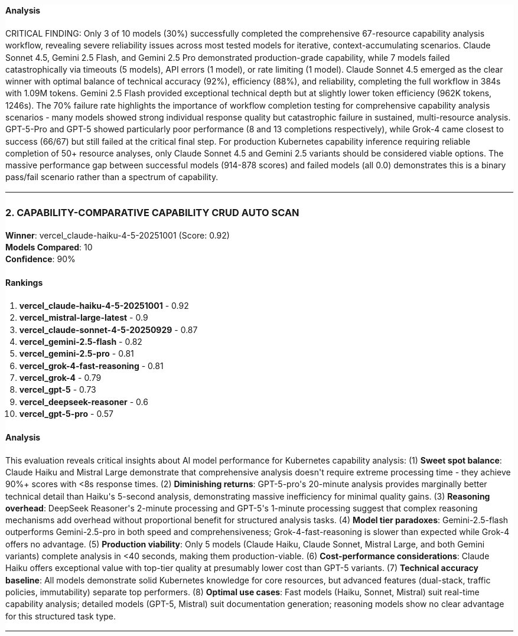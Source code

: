 #### Analysis
CRITICAL FINDING: Only 3 of 10 models (30%) successfully completed the comprehensive 67-resource capability analysis workflow, revealing severe reliability issues across most tested models for iterative, context-accumulating scenarios. Claude Sonnet 4.5, Gemini 2.5 Flash, and Gemini 2.5 Pro demonstrated production-grade capability, while 7 models failed catastrophically via timeouts (5 models), API errors (1 model), or rate limiting (1 model). Claude Sonnet 4.5 emerged as the clear winner with optimal balance of technical accuracy (92%), efficiency (88%), and reliability, completing the full workflow in 384s with 1.09M tokens. Gemini 2.5 Flash provided exceptional technical depth but at slightly lower token efficiency (962K tokens, 1246s). The 70% failure rate highlights the importance of workflow completion testing for comprehensive capability analysis scenarios - many models showed strong individual response quality but catastrophic failure in sustained, multi-resource analysis. GPT-5-Pro and GPT-5 showed particularly poor performance (8 and 13 completions respectively), while Grok-4 came closest to success (66/67) but still failed at the critical final step. For production Kubernetes capability inference requiring reliable completion of 50+ resource analyses, only Claude Sonnet 4.5 and Gemini 2.5 variants should be considered viable options. The massive performance gap between successful models (914-878 scores) and failed models (all 0.0) demonstrates this is a binary pass/fail scenario rather than a spectrum of capability.

---

### 2. CAPABILITY-COMPARATIVE CAPABILITY CRUD AUTO SCAN

**Winner**: vercel_claude-haiku-4-5-20251001 (Score: 0.92)  
**Models Compared**: 10  
**Confidence**: 90%

#### Rankings
1. **vercel_claude-haiku-4-5-20251001** - 0.92
2. **vercel_mistral-large-latest** - 0.9
3. **vercel_claude-sonnet-4-5-20250929** - 0.87
4. **vercel_gemini-2.5-flash** - 0.82
5. **vercel_gemini-2.5-pro** - 0.81
6. **vercel_grok-4-fast-reasoning** - 0.81
7. **vercel_grok-4** - 0.79
8. **vercel_gpt-5** - 0.73
9. **vercel_deepseek-reasoner** - 0.6
10. **vercel_gpt-5-pro** - 0.57

#### Analysis
This evaluation reveals critical insights about AI model performance for Kubernetes capability analysis: (1) **Sweet spot balance**: Claude Haiku and Mistral Large demonstrate that comprehensive analysis doesn't require extreme processing time - they achieve 90%+ scores with <8s response times. (2) **Diminishing returns**: GPT-5-pro's 20-minute analysis provides marginally better technical detail than Haiku's 5-second analysis, demonstrating massive inefficiency for minimal quality gains. (3) **Reasoning overhead**: DeepSeek Reasoner's 2-minute processing and GPT-5's 1-minute processing suggest that complex reasoning mechanisms add overhead without proportional benefit for structured analysis tasks. (4) **Model tier paradoxes**: Gemini-2.5-flash outperforms Gemini-2.5-pro in both speed and comprehensiveness; Grok-4-fast-reasoning is slower than expected while Grok-4 offers no advantage. (5) **Production viability**: Only 5 models (Claude Haiku, Claude Sonnet, Mistral Large, and both Gemini variants) complete analysis in <40 seconds, making them production-viable. (6) **Cost-performance considerations**: Claude Haiku offers exceptional value with top-tier quality at presumably lower cost than GPT-5 variants. (7) **Technical accuracy baseline**: All models demonstrate solid Kubernetes knowledge for core resources, but advanced features (dual-stack, traffic policies, immutability) separate top performers. (8) **Optimal use cases**: Fast models (Haiku, Sonnet, Mistral) suit real-time capability analysis; detailed models (GPT-5, Mistral) suit documentation generation; reasoning models show no clear advantage for this structured task type.

---